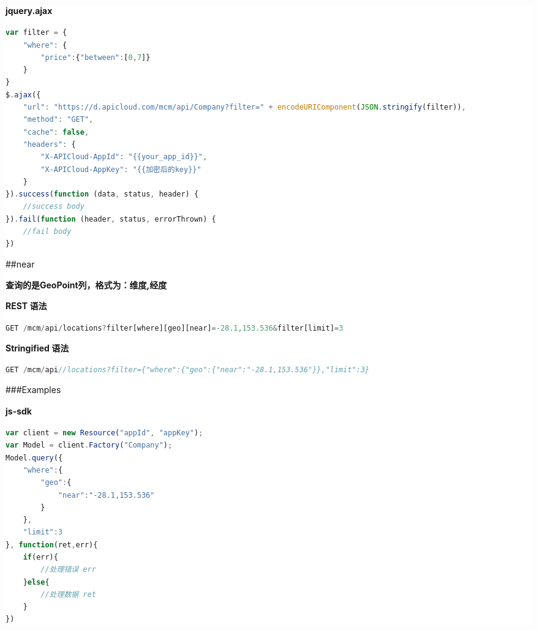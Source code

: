 **jquery.ajax**
```js
var filter = {
	"where": {
		"price":{"between":[0,7]}
	}
}
$.ajax({
  	"url": "https://d.apicloud.com/mcm/api/Company?filter=" + encodeURIComponent(JSON.stringify(filter)),
  	"method": "GET",
  	"cache": false,
  	"headers": {
    	"X-APICloud-AppId": "{{your_app_id}}",
    	"X-APICloud-AppKey": "{{加密后的key}}"
  	}
}).success(function (data, status, header) {
  	//success body
}).fail(function (header, status, errorThrown) {
  	//fail body
})
```

##near

**查询的是GeoPoint列，格式为：维度,经度**

**REST 语法**
```js
GET /mcm/api/locations?filter[where][geo][near]=-28.1,153.536&filter[limit]=3
```
**Stringified 语法**
```js
GET /mcm/api//locations?filter={"where":{"geo":{"near":"-28.1,153.536"}},"limit":3}
```

###Examples

**js-sdk**
```js
var client = new Resource("appId", "appKey");
var Model = client.Factory("Company");
Model.query({
	"where":{
		"geo":{
			"near":"-28.1,153.536"
		}
	},
	"limit":3
}, function(ret,err){
	if(err){
		//处理错误 err
	}else{
		//处理数据 ret
	}
})
```	
